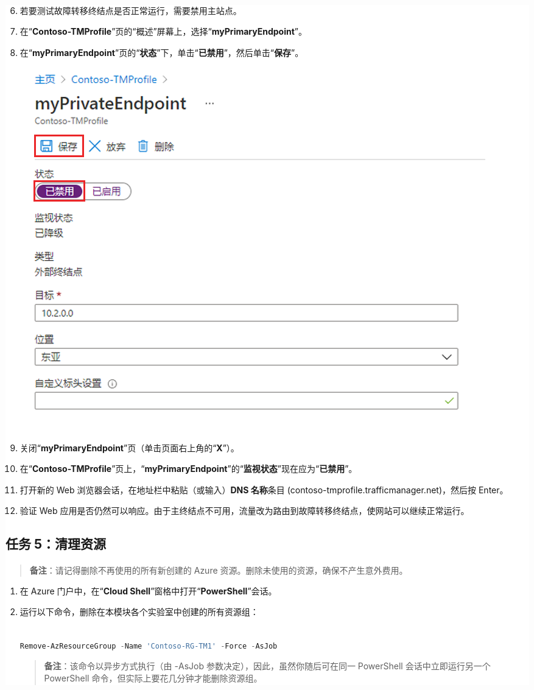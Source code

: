 6. 若要测试故障转移终结点是否正常运行，需要禁用主站点。

7. 在“**Contoso-TMProfile**”页的“概述”屏幕上，选择“**myPrimaryEndpoint**”。

8. 在“**myPrimaryEndpoint**”页的“**状态**”下，单击“**已禁用**”，然后单击“**保存**”。

   ![图 25](../media/disable-primary-endpoint-1.png)

9. 关闭“**myPrimaryEndpoint**”页（单击页面右上角的“**X**”）。

10. 在“**Contoso-TMProfile**”页上，“**myPrimaryEndpoint**”的“**监视状态**”现在应为“**已禁用**”。

11. 打开新的 Web 浏览器会话，在地址栏中粘贴（或输入）**DNS 名称**条目 (contoso-tmprofile.trafficmanager.net)，然后按 Enter。

12. 验证 Web 应用是否仍然可以响应。由于主终结点不可用，流量改为路由到故障转移终结点，使网站可以继续正常运行。

 
 ## 任务 5：清理资源

   >**备注**：请记得删除不再使用的所有新创建的 Azure 资源。删除未使用的资源，确保不产生意外费用。

1. 在 Azure 门户中，在“**Cloud Shell**”窗格中打开“**PowerShell**”会话。

1. 运行以下命令，删除在本模块各个实验室中创建的所有资源组：

   ```powershell

   Remove-AzResourceGroup -Name 'Contoso-RG-TM1' -Force -AsJob

   ```

    >**备注**：该命令以异步方式执行（由 -AsJob 参数决定），因此，虽然你随后可在同一 PowerShell 会话中立即运行另一个 PowerShell 命令，但实际上要花几分钟才能删除资源组。
 

